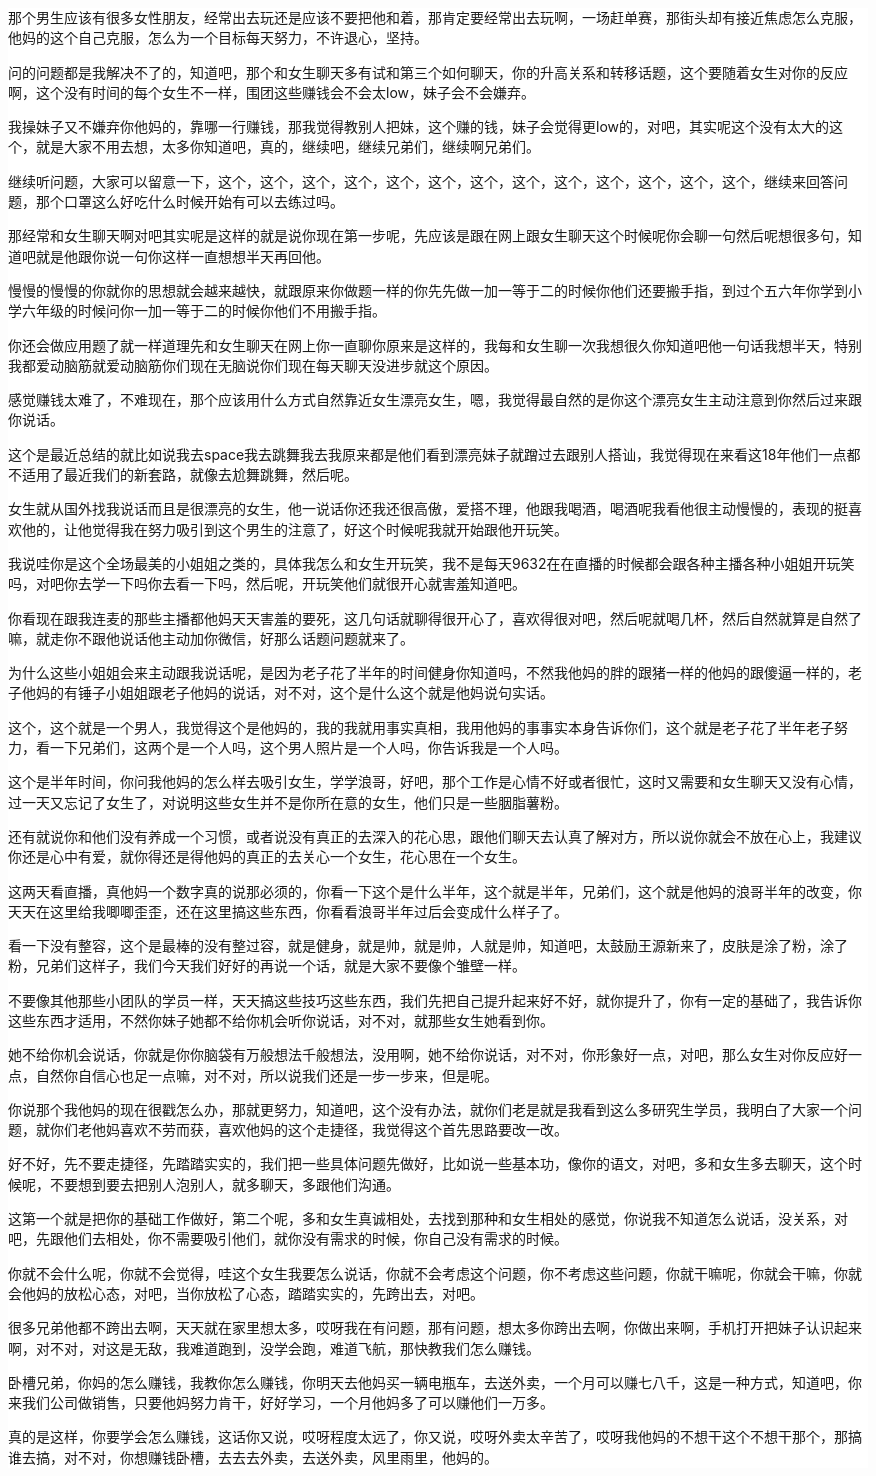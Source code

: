 那个男生应该有很多女性朋友，经常出去玩还是应该不要把他和着，那肯定要经常出去玩啊，一场赶单赛，那街头却有接近焦虑怎么克服，他妈的这个自己克服，怎么为一个目标每天努力，不许退心，坚持。

问的问题都是我解决不了的，知道吧，那个和女生聊天多有试和第三个如何聊天，你的升高关系和转移话题，这个要随着女生对你的反应啊，这个没有时间的每个女生不一样，围团这些赚钱会不会太low，妹子会不会嫌弃。

我操妹子又不嫌弃你他妈的，靠哪一行赚钱，那我觉得教别人把妹，这个赚的钱，妹子会觉得更low的，对吧，其实呢这个没有太大的这个，就是大家不用去想，太多你知道吧，真的，继续吧，继续兄弟们，继续啊兄弟们。

继续听问题，大家可以留意一下，这个，这个，这个，这个，这个，这个，这个，这个，这个，这个，这个，这个，这个，继续来回答问题，那个口罩这么好吃什么时候开始有可以去练过吗。

那经常和女生聊天啊对吧其实呢是这样的就是说你现在第一步呢，先应该是跟在网上跟女生聊天这个时候呢你会聊一句然后呢想很多句，知道吧就是他跟你说一句你这样一直想想半天再回他。

慢慢的慢慢的你就你的思想就会越来越快，就跟原来你做题一样的你先先做一加一等于二的时候你他们还要搬手指，到过个五六年你学到小学六年级的时候问你一加一等于二的时候你他们不用搬手指。

你还会做应用题了就一样道理先和女生聊天在网上你一直聊你原来是这样的，我每和女生聊一次我想很久你知道吧他一句话我想半天，特别我都爱动脑筋就爱动脑筋你们现在无脑说你们现在每天聊天没进步就这个原因。

感觉赚钱太难了，不难现在，那个应该用什么方式自然靠近女生漂亮女生，嗯，我觉得最自然的是你这个漂亮女生主动注意到你然后过来跟你说话。

这个是最近总结的就比如说我去space我去跳舞我去我原来都是他们看到漂亮妹子就蹭过去跟别人搭讪，我觉得现在来看这18年他们一点都不适用了最近我们的新套路，就像去尬舞跳舞，然后呢。

女生就从国外找我说话而且是很漂亮的女生，他一说话你还我还很高傲，爱搭不理，他跟我喝酒，喝酒呢我看他很主动慢慢的，表现的挺喜欢他的，让他觉得我在努力吸引到这个男生的注意了，好这个时候呢我就开始跟他开玩笑。

我说哇你是这个全场最美的小姐姐之类的，具体我怎么和女生开玩笑，我不是每天9632在在直播的时候都会跟各种主播各种小姐姐开玩笑吗，对吧你去学一下吗你去看一下吗，然后呢，开玩笑他们就很开心就害羞知道吧。

你看现在跟我连麦的那些主播都他妈天天害羞的要死，这几句话就聊得很开心了，喜欢得很对吧，然后呢就喝几杯，然后自然就算是自然了嘛，就走你不跟他说话他主动加你微信，好那么话题问题就来了。

为什么这些小姐姐会来主动跟我说话呢，是因为老子花了半年的时间健身你知道吗，不然我他妈的胖的跟猪一样的他妈的跟傻逼一样的，老子他妈的有锤子小姐姐跟老子他妈的说话，对不对，这个是什么这个就是他妈说句实话。

这个，这个就是一个男人，我觉得这个是他妈的，我的我就用事实真相，我用他妈的事事实本身告诉你们，这个就是老子花了半年老子努力，看一下兄弟们，这两个是一个人吗，这个男人照片是一个人吗，你告诉我是一个人吗。

这个是半年时间，你问我他妈的怎么样去吸引女生，学学浪哥，好吧，那个工作是心情不好或者很忙，这时又需要和女生聊天又没有心情，过一天又忘记了女生了，对说明这些女生并不是你所在意的女生，他们只是一些胭脂薯粉。

还有就说你和他们没有养成一个习惯，或者说没有真正的去深入的花心思，跟他们聊天去认真了解对方，所以说你就会不放在心上，我建议你还是心中有爱，就你得还是得他妈的真正的去关心一个女生，花心思在一个女生。

这两天看直播，真他妈一个数字真的说那必须的，你看一下这个是什么半年，这个就是半年，兄弟们，这个就是他妈的浪哥半年的改变，你天天在这里给我唧唧歪歪，还在这里搞这些东西，你看看浪哥半年过后会变成什么样子了。

看一下没有整容，这个是最棒的没有整过容，就是健身，就是帅，就是帅，人就是帅，知道吧，太鼓励王源新来了，皮肤是涂了粉，涂了粉，兄弟们这样子，我们今天我们好好的再说一个话，就是大家不要像个雏壁一样。

不要像其他那些小团队的学员一样，天天搞这些技巧这些东西，我们先把自己提升起来好不好，就你提升了，你有一定的基础了，我告诉你这些东西才适用，不然你妹子她都不给你机会听你说话，对不对，就那些女生她看到你。

她不给你机会说话，你就是你你脑袋有万般想法千般想法，没用啊，她不给你说话，对不对，你形象好一点，对吧，那么女生对你反应好一点，自然你自信心也足一点嘛，对不对，所以说我们还是一步一步来，但是呢。

你说那个我他妈的现在很戳怎么办，那就更努力，知道吧，这个没有办法，就你们老是就是我看到这么多研究生学员，我明白了大家一个问题，就你们老他妈喜欢不劳而获，喜欢他妈的这个走捷径，我觉得这个首先思路要改一改。

好不好，先不要走捷径，先踏踏实实的，我们把一些具体问题先做好，比如说一些基本功，像你的语文，对吧，多和女生多去聊天，这个时候呢，不要想到要去把别人泡别人，就多聊天，多跟他们沟通。

这第一个就是把你的基础工作做好，第二个呢，多和女生真诚相处，去找到那种和女生相处的感觉，你说我不知道怎么说话，没关系，对吧，先跟他们去相处，你不需要吸引他们，就你没有需求的时候，你自己没有需求的时候。

你就不会什么呢，你就不会觉得，哇这个女生我要怎么说话，你就不会考虑这个问题，你不考虑这些问题，你就干嘛呢，你就会干嘛，你就会他妈的放松心态，对吧，当你放松了心态，踏踏实实的，先跨出去，对吧。

很多兄弟他都不跨出去啊，天天就在家里想太多，哎呀我在有问题，那有问题，想太多你跨出去啊，你做出来啊，手机打开把妹子认识起来啊，对不对，对这是无敌，我难道跑到，没学会跑，难道飞航，那快教我们怎么赚钱。

卧槽兄弟，你妈的怎么赚钱，我教你怎么赚钱，你明天去他妈买一辆电瓶车，去送外卖，一个月可以赚七八千，这是一种方式，知道吧，你来我们公司做销售，只要他妈努力肯干，好好学习，一个月他妈多了可以赚他们一万多。

真的是这样，你要学会怎么赚钱，这话你又说，哎呀程度太远了，你又说，哎呀外卖太辛苦了，哎呀我他妈的不想干这个不想干那个，那搞谁去搞，对不对，你想赚钱卧槽，去去去外卖，去送外卖，风里雨里，他妈的。
